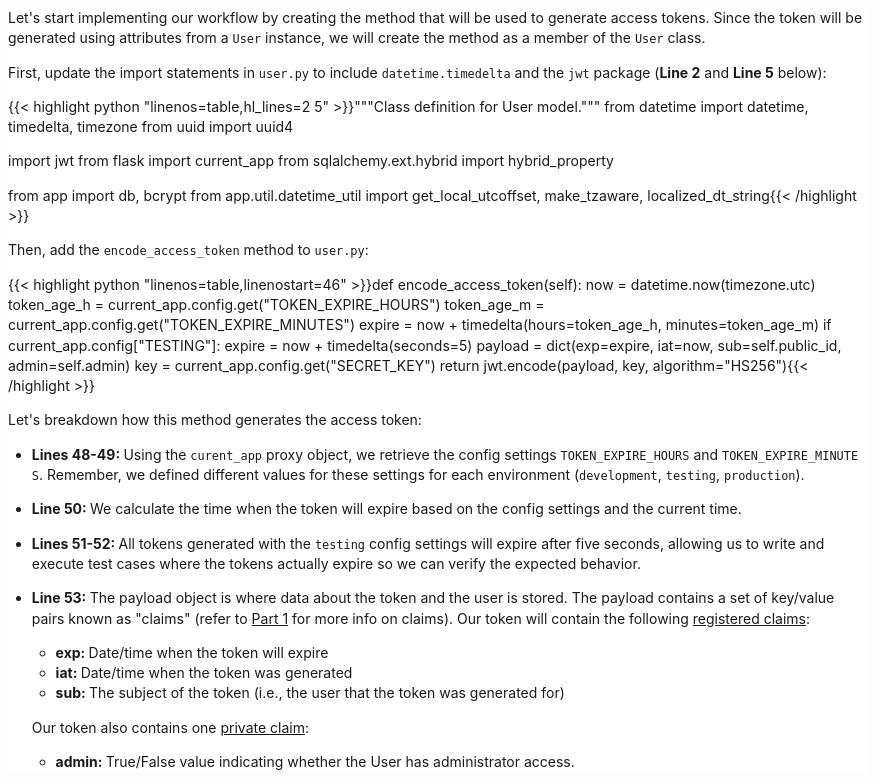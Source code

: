 Let's start implementing our workflow by creating the method that will be used to generate access tokens. Since the token will be generated using attributes from a `User` instance, we will create the method as a member of the `User` class.

First, update the import statements in `user.py` to include `datetime.timedelta` and the `jwt` package (**Line 2** and **Line 5** below):

{{< highlight python "linenos=table,hl_lines=2 5" >}}"""Class definition for User model."""
from datetime import datetime, timedelta, timezone
from uuid import uuid4

import jwt
from flask import current_app
from sqlalchemy.ext.hybrid import hybrid_property

from app import db, bcrypt
from app.util.datetime_util import get_local_utcoffset, make_tzaware, localized_dt_string{{< /highlight >}}

Then, add the `encode_access_token` method to `user.py`:

{{< highlight python "linenos=table,linenostart=46" >}}def encode_access_token(self):
    now = datetime.now(timezone.utc)
    token_age_h = current_app.config.get("TOKEN_EXPIRE_HOURS")
    token_age_m = current_app.config.get("TOKEN_EXPIRE_MINUTES")
    expire = now + timedelta(hours=token_age_h, minutes=token_age_m)
    if current_app.config["TESTING"]:
        expire = now + timedelta(seconds=5)
    payload = dict(exp=expire, iat=now, sub=self.public_id, admin=self.admin)
    key = current_app.config.get("SECRET_KEY")
    return jwt.encode(payload, key, algorithm="HS256"){{< /highlight >}}

Let's breakdown how this method generates the access token:

<div class="code-details">
    <ul>
        <li>
            <p><strong>Lines 48-49: </strong>Using the <code>curent_app</code> proxy object, we retrieve the config settings <code>TOKEN_EXPIRE_HOURS</code> and <code>TOKEN_EXPIRE_MINUTES</code>. Remember, we defined different values for these settings for each environment (<code>development</code>, <code>testing</code>, <code>production</code>).</p>
        </li>
        <li>
            <p><strong>Line 50: </strong>We calculate the time when the token will expire based on the config settings and the current time.</p>
        </li>
        <li>
            <p><strong>Lines 51-52: </strong>All tokens generated with the <code>testing</code> config settings will expire after five seconds, allowing us to write and execute test cases where the tokens actually expire so we can verify the expected behavior.</p>
        </li>
        <li>
            <p><strong>Line 53: </strong>The payload object is where data about the token and the user is stored. The payload contains a set of key/value pairs known as "claims" (refer to <a href="/flask-api-tutorial-part-1/">Part 1</a> for more info on claims). Our token will contain the following <a href="https://tools.ietf.org/html/rfc7519#section-4.1" target="_blank">registered claims</a>:</p>
            <ul>
                <li><strong>exp: </strong>Date/time when the token will expire</li>
                <li><strong>iat: </strong>Date/time when the token was generated</li>
                <li><strong>sub: </strong>The subject of the token (i.e., the user that the token was generated for)</li>
            </ul>
            <p>Our token also contains one <a href="https://tools.ietf.org/html/rfc7519#section-4.3" target="_blank">private claim</a>:</p>
            <ul>
                <li><strong>admin: </strong>True/False value indicating whether the User has administrator access.</li>